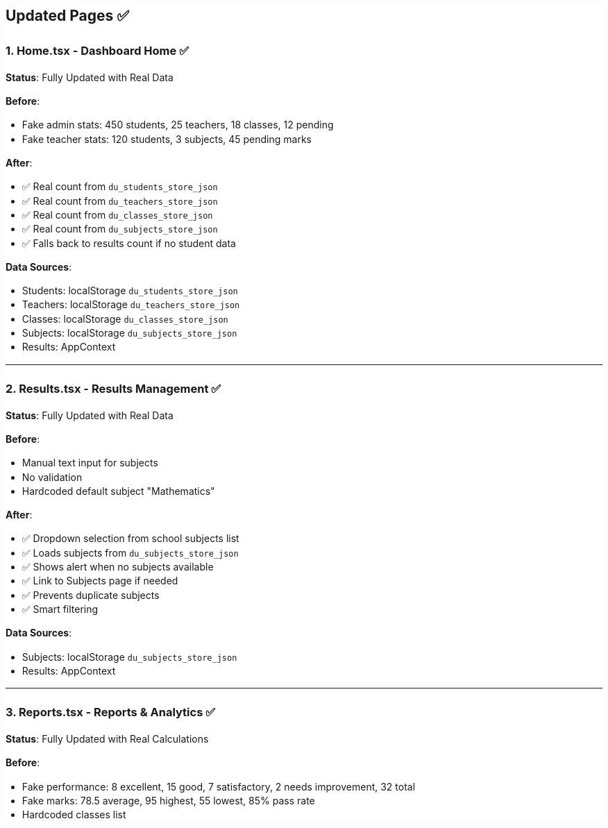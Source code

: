 
## Updated Pages ✅

### 1. **Home.tsx** - Dashboard Home ✅
**Status**: Fully Updated with Real Data

**Before**:
- Fake admin stats: 450 students, 25 teachers, 18 classes, 12 pending
- Fake teacher stats: 120 students, 3 subjects, 45 pending marks

**After**:
- ✅ Real count from `du_students_store_json`
- ✅ Real count from `du_teachers_store_json`
- ✅ Real count from `du_classes_store_json`
- ✅ Real count from `du_subjects_store_json`
- ✅ Falls back to results count if no student data

**Data Sources**:
- Students: localStorage `du_students_store_json`
- Teachers: localStorage `du_teachers_store_json`
- Classes: localStorage `du_classes_store_json`
- Subjects: localStorage `du_subjects_store_json`
- Results: AppContext

---

### 2. **Results.tsx** - Results Management ✅
**Status**: Fully Updated with Real Data

**Before**:
- Manual text input for subjects
- No validation
- Hardcoded default subject "Mathematics"

**After**:
- ✅ Dropdown selection from school subjects list
- ✅ Loads subjects from `du_subjects_store_json`
- ✅ Shows alert when no subjects available
- ✅ Link to Subjects page if needed
- ✅ Prevents duplicate subjects
- ✅ Smart filtering

**Data Sources**:
- Subjects: localStorage `du_subjects_store_json`
- Results: AppContext

---

### 3. **Reports.tsx** - Reports & Analytics ✅
**Status**: Fully Updated with Real Calculations

**Before**:
- Fake performance: 8 excellent, 15 good, 7 satisfactory, 2 needs improvement, 32 total
- Fake marks: 78.5 average, 95 highest, 55 lowest, 85% pass rate
- Hardcoded classes list
